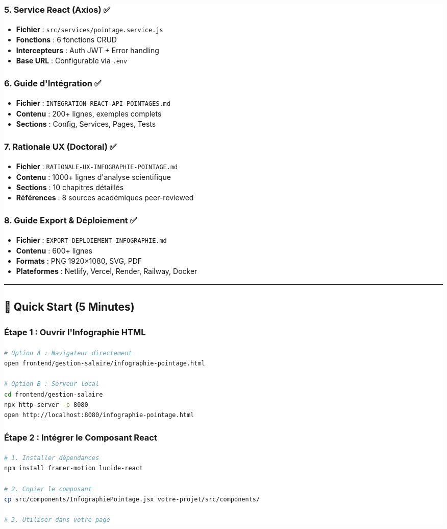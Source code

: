### 5. **Service React (Axios)** ✅
- **Fichier** : `src/services/pointage.service.js`
- **Fonctions** : 6 fonctions CRUD
- **Intercepteurs** : Auth JWT + Error handling
- **Base URL** : Configurable via `.env`

### 6. **Guide d'Intégration** ✅
- **Fichier** : `INTEGRATION-REACT-API-POINTAGES.md`
- **Contenu** : 200+ lignes, exemples complets
- **Sections** : Config, Services, Pages, Tests

### 7. **Rationale UX (Doctoral)** ✅
- **Fichier** : `RATIONALE-UX-INFOGRAPHIE-POINTAGE.md`
- **Contenu** : 1000+ lignes d'analyse scientifique
- **Sections** : 10 chapitres détaillés
- **Références** : 8 sources académiques peer-reviewed

### 8. **Guide Export & Déploiement** ✅
- **Fichier** : `EXPORT-DEPLOIEMENT-INFOGRAPHIE.md`
- **Contenu** : 600+ lignes
- **Formats** : PNG 1920×1080, SVG, PDF
- **Plateformes** : Netlify, Vercel, Render, Railway, Docker

---

## 🚀 Quick Start (5 Minutes)

### Étape 1 : Ouvrir l'Infographie HTML

```bash
# Option A : Navigateur directement
open frontend/gestion-salaire/infographie-pointage.html

# Option B : Serveur local
cd frontend/gestion-salaire
npx http-server -p 8080
open http://localhost:8080/infographie-pointage.html
```

### Étape 2 : Intégrer le Composant React

```bash
# 1. Installer dépendances
npm install framer-motion lucide-react

# 2. Copier le composant
cp src/components/InfographiePointage.jsx votre-projet/src/components/

# 3. Utiliser dans votre page
```

